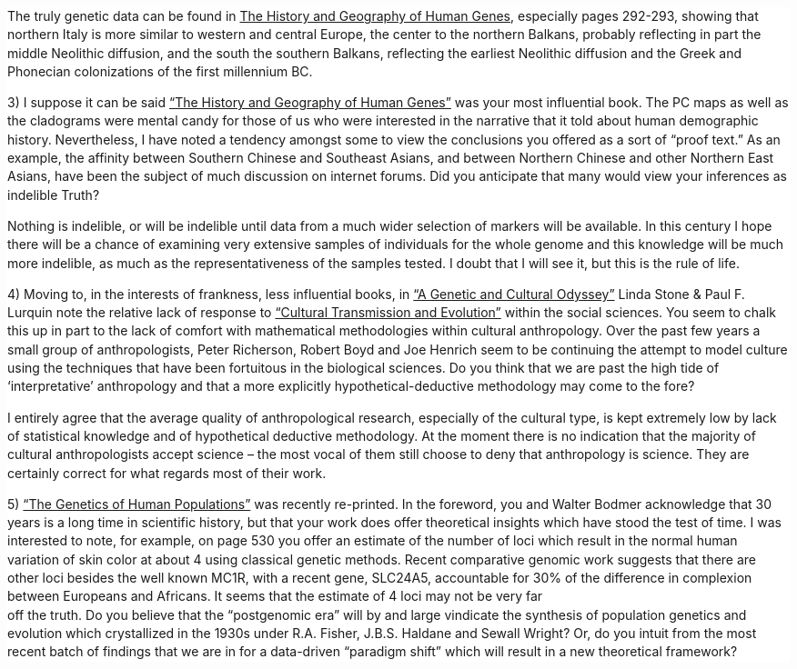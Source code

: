 The truly genetic data can be found in [The History and Geography of Human Genes](https://www.amazon.com/exec/obidos/ASIN/0691029059/geneexpressio-20/102-3605398-8339304), especially pages 292-293, showing that northern Italy is more similar to western and central Europe, the center to the northern Balkans, probably reflecting in part the middle Neolithic diffusion, and the south the southern Balkans, reflecting the earliest Neolithic diffusion and the Greek and Phonecian colonizations of the first millennium BC.

3\) I suppose it can be said [“The History and Geography of Human Genes”](https://www.amazon.com/exec/obidos/ASIN/0691029059/geneexpressio-20/102-3605398-8339304) was your most influential book. The PC maps as well as the cladograms were mental candy for those of us who were interested in the narrative that it told about human demographic history. Nevertheless, I have noted a tendency amongst some to view the conclusions you offered as a sort of “proof text.” As an example, the affinity between Southern Chinese and Southeast Asians, and between Northern Chinese and other Northern East Asians, have been the subject of much discussion on internet forums. Did you anticipate that many would view your inferences as indelible Truth?

Nothing is indelible, or will be indelible until data from a much wider selection of markers will be available. In this century I hope there will be a chance of examining very extensive samples of individuals for the whole genome and this knowledge will be much more indelible, as much as the representativeness of the samples tested. I doubt that I will see it, but this is the rule of life.

4\) Moving to, in the interests of frankness, less influential books, in [“A Genetic and Cultural Odyssey”](https://www.amazon.com/exec/obidos/ASIN/0231133960/geneexpressio-20/102-3605398-8339304) Linda Stone & Paul F. Lurquin note the relative lack of response to [“Cultural Transmission and Evolution”](v) within the social sciences. You seem to chalk this up in part to the lack of comfort with mathematical methodologies within cultural anthropology. Over the past few years a small group of anthropologists, Peter Richerson, Robert Boyd and Joe Henrich seem to be continuing the attempt to model culture using the techniques that have been fortuitous in the biological sciences. Do you think that we are past the high tide of ‘interpretative’ anthropology and that a more explicitly hypothetical-deductive methodology may come to the fore?

I entirely agree that the average quality of anthropological research, especially of the cultural type, is kept extremely low by lack of statistical knowledge and of hypothetical deductive methodology. At the moment there is no indication that the majority of cultural anthropologists accept science – the most vocal of them still choose to deny that anthropology is science. They are certainly correct for what regards most of their work.

5\) [“The Genetics of Human Populations”](https://www.amazon.com/exec/obidos/ASIN/0486406938/geneexpressio-20/102-3605398-8339304) was recently re-printed. In the foreword, you and Walter Bodmer acknowledge that 30 years is a long time in scientific history, but that your work does offer theoretical insights which have stood the test of time. I was interested to note, for example, on page 530 you offer an estimate of the number of loci which result in the normal human variation of skin color at about 4 using classical genetic methods. Recent comparative genomic work suggests that there are other loci besides the well known MC1R, with a recent gene, SLC24A5, accountable for 30% of the difference in complexion between Europeans and Africans. It seems that the estimate of 4 loci may not be very far  
off the truth. Do you believe that the “postgenomic era” will by and large vindicate the synthesis of population genetics and evolution which crystallized in the 1930s under R.A. Fisher, J.B.S. Haldane and Sewall Wright? Or, do you intuit from the most recent batch of findings that we are in for a data-driven “paradigm shift” which will result in a new theoretical framework?
